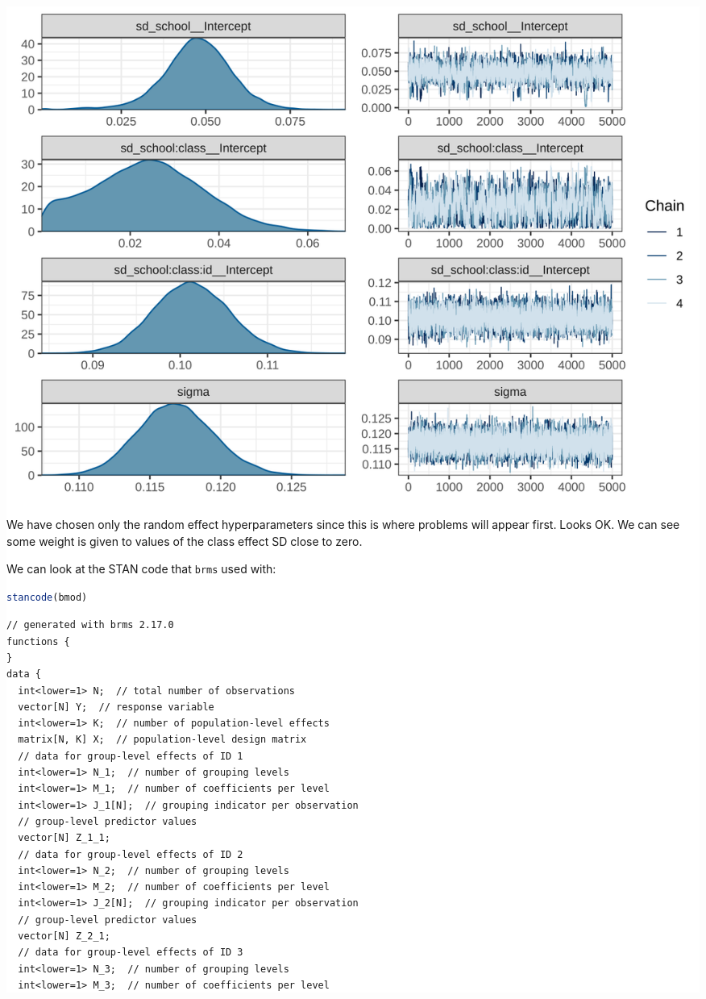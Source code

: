 ![](figs/jspmbrmsdiag-1..svg)

We have chosen only the random effect hyperparameters since this is
where problems will appear first. Looks OK. We can see some weight is
given to values of the class effect SD close to zero.

We can look at the STAN code that `brms` used with:

``` r
stancode(bmod)
```

    // generated with brms 2.17.0
    functions {
    }
    data {
      int<lower=1> N;  // total number of observations
      vector[N] Y;  // response variable
      int<lower=1> K;  // number of population-level effects
      matrix[N, K] X;  // population-level design matrix
      // data for group-level effects of ID 1
      int<lower=1> N_1;  // number of grouping levels
      int<lower=1> M_1;  // number of coefficients per level
      int<lower=1> J_1[N];  // grouping indicator per observation
      // group-level predictor values
      vector[N] Z_1_1;
      // data for group-level effects of ID 2
      int<lower=1> N_2;  // number of grouping levels
      int<lower=1> M_2;  // number of coefficients per level
      int<lower=1> J_2[N];  // grouping indicator per observation
      // group-level predictor values
      vector[N] Z_2_1;
      // data for group-level effects of ID 3
      int<lower=1> N_3;  // number of grouping levels
      int<lower=1> M_3;  // number of coefficients per level